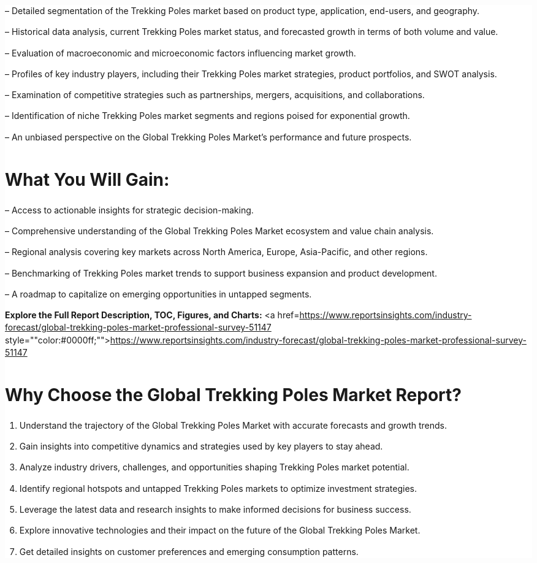 – Detailed segmentation of the Trekking Poles market based on product type, application, end-users, and geography.

– Historical data analysis, current Trekking Poles market status, and forecasted growth in terms of both volume and value.

– Evaluation of macroeconomic and microeconomic factors influencing market growth.

– Profiles of key industry players, including their Trekking Poles market strategies, product portfolios, and SWOT analysis.

– Examination of competitive strategies such as partnerships, mergers, acquisitions, and collaborations.

– Identification of niche Trekking Poles market segments and regions poised for exponential growth.

– An unbiased perspective on the Global Trekking Poles Market’s performance and future prospects.

# <strong>What You Will Gain:</strong>

– Access to actionable insights for strategic decision-making.

– Comprehensive understanding of the Global Trekking Poles Market ecosystem and value chain analysis.

– Regional analysis covering key markets across North America, Europe, Asia-Pacific, and other regions.

– Benchmarking of Trekking Poles market trends to support business expansion and product development.

– A roadmap to capitalize on emerging opportunities in untapped segments.

<strong>Explore the Full Report Description, TOC, Figures, and Charts:</strong>
<a href=https://www.reportsinsights.com/industry-forecast/global-trekking-poles-market-professional-survey-51147 style=""color:#0000ff;"">https://www.reportsinsights.com/industry-forecast/global-trekking-poles-market-professional-survey-51147</a>

# <strong>Why Choose the Global Trekking Poles Market Report?</strong>

1. Understand the trajectory of the Global Trekking Poles Market with accurate forecasts and growth trends.

2. Gain insights into competitive dynamics and strategies used by key players to stay ahead.

3. Analyze industry drivers, challenges, and opportunities shaping Trekking Poles market potential.

4. Identify regional hotspots and untapped Trekking Poles markets to optimize investment strategies.

5. Leverage the latest data and research insights to make informed decisions for business success.

6. Explore innovative technologies and their impact on the future of the Global Trekking Poles Market.

7. Get detailed insights on customer preferences and emerging consumption patterns.

